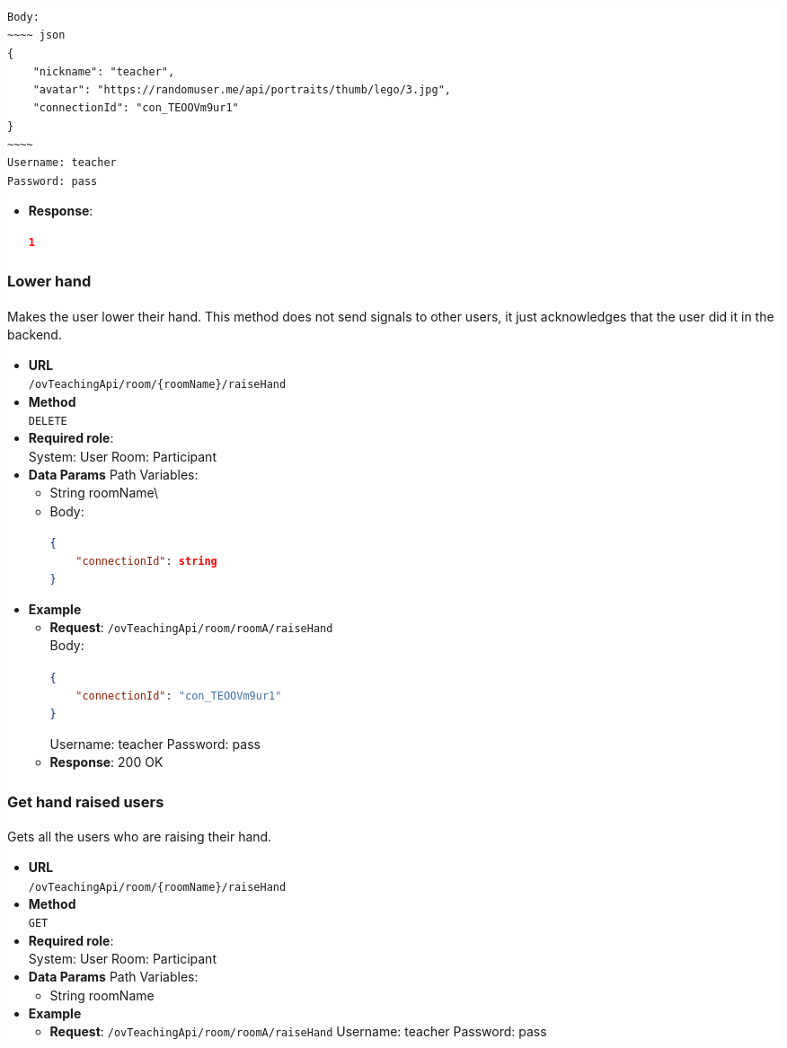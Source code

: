     Body:
    ~~~~ json
    {
        "nickname": "teacher",
        "avatar": "https://randomuser.me/api/portraits/thumb/lego/3.jpg",
        "connectionId": "con_TEOOVm9ur1"
    }
    ~~~~
    Username: teacher
    Password: pass
  - **Response**:
    ~~~~ json
    1
    ~~~~

### Lower hand ###
Makes the user lower their hand. This method does not send signals to other users, it just acknowledges that the user did it in the backend.
- **URL**  
   `/ovTeachingApi/room/{roomName}/raiseHand`
- **Method**  
    `DELETE`
- **Required role**:  
    System: User
    Room: Participant
- **Data Params**
    Path Variables:
    * String roomName\
    * Body:
        ~~~~ json
        {
            "connectionId": string
        }
        ~~~~
- **Example**
  - **Request**: `/ovTeachingApi/room/roomA/raiseHand`\
    Body:
    ~~~~ json
    {
        "connectionId": "con_TEOOVm9ur1"
    }
    ~~~~
    Username: teacher
    Password: pass
  - **Response**:
    200 OK

### Get hand raised users ###
Gets all the users who are raising their hand.
- **URL**  
   `/ovTeachingApi/room/{roomName}/raiseHand`
- **Method**  
    `GET`
- **Required role**:  
    System: User
    Room: Participant
- **Data Params**
    Path Variables:
    * String roomName
- **Example**
  - **Request**: `/ovTeachingApi/room/roomA/raiseHand`
    Username: teacher
    Password: pass
